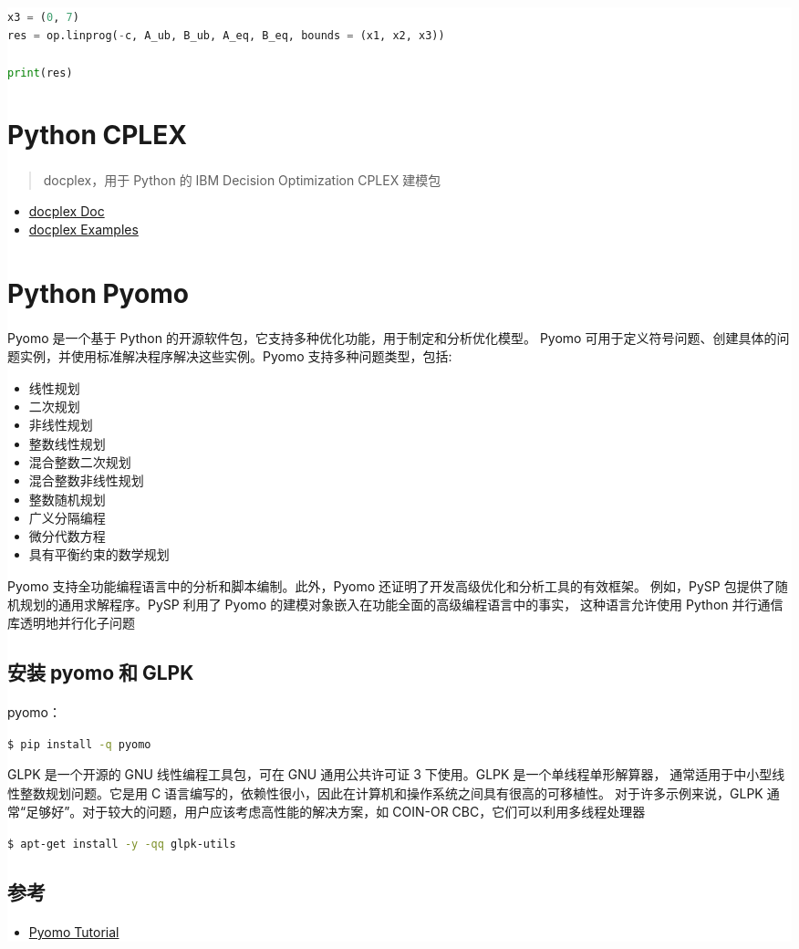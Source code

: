 ```python
x3 = (0, 7)
res = op.linprog(-c, A_ub, B_ub, A_eq, B_eq, bounds = (x1, x2, x3))

print(res)
```

# Python CPLEX 

> docplex，用于 Python 的 IBM Decision Optimization CPLEX 建模包

* [docplex Doc](http://ibmdecisionoptimization.github.io/docplex-doc/)
* [docplex Examples](https://github.com/IBMDecisionOptimization/docplex-examples)

# Python Pyomo

Pyomo 是一个基于 Python 的开源软件包，它支持多种优化功能，用于制定和分析优化模型。
Pyomo 可用于定义符号问题、创建具体的问题实例，并使用标准解决程序解决这些实例。Pyomo 支持多种问题类型，包括:

* 线性规划
* 二次规划
* 非线性规划
* 整数线性规划
* 混合整数二次规划
* 混合整数非线性规划
* 整数随机规划
* 广义分隔编程
* 微分代数方程
* 具有平衡约束的数学规划

Pyomo 支持全功能编程语言中的分析和脚本编制。此外，Pyomo 还证明了开发高级优化和分析工具的有效框架。
例如，PySP 包提供了随机规划的通用求解程序。PySP 利用了 Pyomo 的建模对象嵌入在功能全面的高级编程语言中的事实，
这种语言允许使用 Python 并行通信库透明地并行化子问题

## 安装 pyomo 和 GLPK

pyomo：

```bash
$ pip install -q pyomo
```

GLPK 是一个开源的 GNU 线性编程工具包，可在 GNU 通用公共许可证 3 下使用。GLPK 是一个单线程单形解算器，
通常适用于中小型线性整数规划问题。它是用 C 语言编写的，依赖性很小，因此在计算机和操作系统之间具有很高的可移植性。
对于许多示例来说，GLPK 通常“足够好”。对于较大的问题，用户应该考虑高性能的解决方案，如 COIN-OR CBC，它们可以利用多线程处理器

```bash
$ apt-get install -y -qq glpk-utils
```

## 参考

* [Pyomo Tutorial](https://www.osti.gov/servlets/purl/1376827)
